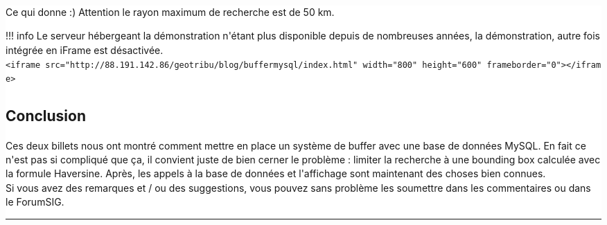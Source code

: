 Ce qui donne :) Attention le rayon maximum de recherche est de 50 km.

!!! info
    Le serveur hébergeant la démonstration n'étant plus disponible depuis de nombreuses années, la démonstration, autre fois intégrée en iFrame est désactivée.  
    `<iframe src="http://88.191.142.86/geotribu/blog/buffermysql/index.html" width="800" height="600" frameborder="0"></iframe>`

## Conclusion

Ces deux billets nous ont montré comment mettre en place un système de buffer avec une base de données MySQL. En fait ce n'est pas si compliqué que ça, il convient juste de bien cerner le problème : limiter la recherche à une bounding box calculée avec la formule Haversine. Après, les appels à la base de données et l'affichage sont maintenant des choses bien connues.  
Si vous avez des remarques et / ou des suggestions, vous pouvez sans problème les soumettre dans les commentaires ou dans le ForumSIG.

----



